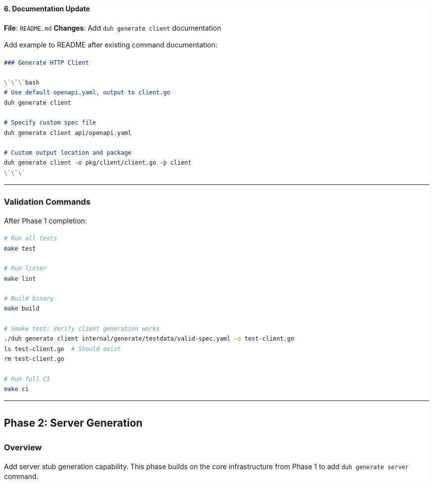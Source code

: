 #### 6. Documentation Update
**File**: `README.md`
**Changes**: Add `duh generate client` documentation

Add example to README after existing command documentation:
```markdown
### Generate HTTP Client

\`\`\`bash
# Use default openapi.yaml, output to client.go
duh generate client

# Specify custom spec file
duh generate client api/openapi.yaml

# Custom output location and package
duh generate client -o pkg/client/client.go -p client
\`\`\`
```

---

### Validation Commands

After Phase 1 completion:
```bash
# Run all tests
make test

# Run linter
make lint

# Build binary
make build

# Smoke test: Verify client generation works
./duh generate client internal/generate/testdata/valid-spec.yaml -o test-client.go
ls test-client.go  # Should exist
rm test-client.go

# Run full CI
make ci
```

---

## Phase 2: Server Generation

### Overview
Add server stub generation capability. This phase builds on the core infrastructure from Phase 1 to add `duh generate server` command.
